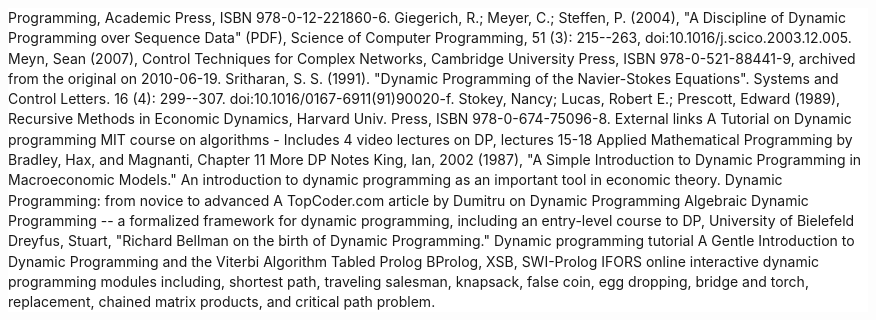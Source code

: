 Programming, Academic Press, ISBN 978-0-12-221860-6. Giegerich, R.;
Meyer, C.; Steffen, P. (2004), \"A Discipline of Dynamic Programming
over Sequence Data\" (PDF), Science of Computer Programming, 51 (3):
215--263, doi:10.1016/j.scico.2003.12.005. Meyn, Sean (2007), Control
Techniques for Complex Networks, Cambridge University Press, ISBN
978-0-521-88441-9, archived from the original on 2010-06-19. Sritharan,
S. S. (1991). \"Dynamic Programming of the Navier-Stokes Equations\".
Systems and Control Letters. 16 (4): 299--307.
doi:10.1016/0167-6911(91)90020-f. Stokey, Nancy; Lucas, Robert E.;
Prescott, Edward (1989), Recursive Methods in Economic Dynamics, Harvard
Univ. Press, ISBN 978-0-674-75096-8. External links A Tutorial on
Dynamic programming MIT course on algorithms - Includes 4 video lectures
on DP, lectures 15-18 Applied Mathematical Programming by Bradley, Hax,
and Magnanti, Chapter 11 More DP Notes King, Ian, 2002 (1987), \"A
Simple Introduction to Dynamic Programming in Macroeconomic Models.\" An
introduction to dynamic programming as an important tool in economic
theory. Dynamic Programming: from novice to advanced A TopCoder.com
article by Dumitru on Dynamic Programming Algebraic Dynamic Programming
-- a formalized framework for dynamic programming, including an
entry-level course to DP, University of Bielefeld Dreyfus, Stuart,
\"Richard Bellman on the birth of Dynamic Programming.\" Dynamic
programming tutorial A Gentle Introduction to Dynamic Programming and
the Viterbi Algorithm Tabled Prolog BProlog, XSB, SWI-Prolog IFORS
online interactive dynamic programming modules including, shortest path,
traveling salesman, knapsack, false coin, egg dropping, bridge and
torch, replacement, chained matrix products, and critical path problem.
